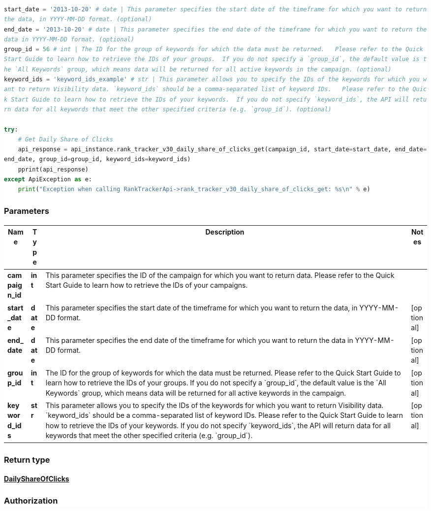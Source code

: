 ```python
start_date = '2013-10-20' # date | This parameter specifies the start date of the timeframe for which you want to return the data, in YYYY-MM-DD format. (optional)
end_date = '2013-10-20' # date | This parameter specifies the end date of the timeframe for which you want to return the data in YYYY-MM-DD format. (optional)
group_id = 56 # int | The ID for the group of keywords for which the data must be returned.   Please refer to the Quick Start Guide to learn how to retrieve the IDs of your groups.  If you do not specify a `group_id`, the default value is the `All Keywords` group, which means data will be returned for all active keywords in the campaign. (optional)
keyword_ids = 'keyword_ids_example' # str | This parameter allows you to specify the IDs of the keywords for which you want to return Visibility data. `keyword_ids` should be a comma-separated list of keyword IDs.   Please refer to the Quick Start Guide to learn how to retrieve the IDs of your keywords.  If you do not specify `keyword_ids`, the API will return data for all keywords that meet the other specified criteria (e.g. `group_id`). (optional)

try:
    # Get Daily Share of Clicks
    api_response = api_instance.rank_tracker_v30_daily_share_of_clicks_get(campaign_id, start_date=start_date, end_date=end_date, group_id=group_id, keyword_ids=keyword_ids)
    pprint(api_response)
except ApiException as e:
    print("Exception when calling RankTrackerApi->rank_tracker_v30_daily_share_of_clicks_get: %s\n" % e)
```

### Parameters

Name | Type | Description  | Notes
------------- | ------------- | ------------- | -------------
 **campaign_id** | **int**| This parameter specifies the ID of the campaign for which you want to return data.    Please refer to the Quick Start Guide to learn how to retrieve the IDs of your campaigns. | 
 **start_date** | **date**| This parameter specifies the start date of the timeframe for which you want to return the data, in YYYY-MM-DD format. | [optional] 
 **end_date** | **date**| This parameter specifies the end date of the timeframe for which you want to return the data in YYYY-MM-DD format. | [optional] 
 **group_id** | **int**| The ID for the group of keywords for which the data must be returned.   Please refer to the Quick Start Guide to learn how to retrieve the IDs of your groups.  If you do not specify a &#x60;group_id&#x60;, the default value is the &#x60;All Keywords&#x60; group, which means data will be returned for all active keywords in the campaign. | [optional] 
 **keyword_ids** | **str**| This parameter allows you to specify the IDs of the keywords for which you want to return Visibility data. &#x60;keyword_ids&#x60; should be a comma-separated list of keyword IDs.   Please refer to the Quick Start Guide to learn how to retrieve the IDs of your keywords.  If you do not specify &#x60;keyword_ids&#x60;, the API will return data for all keywords that meet the other specified criteria (e.g. &#x60;group_id&#x60;). | [optional] 

### Return type

[**DailyShareOfClicks**](DailyShareOfClicks.md)

### Authorization
